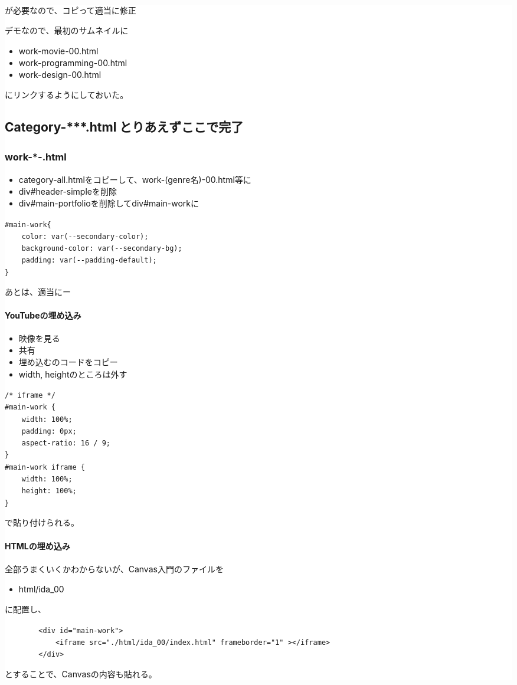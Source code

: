 が必要なので、コピって適当に修正

デモなので、最初のサムネイルに
- work-movie-00.html
- work-programming-00.html
- work-design-00.html

にリンクするようにしておいた。

Category-***.html とりあえずここで完了
---

### work-***-**.html
- category-all.htmlをコピーして、work-(genre名)-00.html等に
- div#header-simpleを削除
- div#main-portfolioを削除してdiv#main-workに

```
#main-work{
    color: var(--secondary-color);
    background-color: var(--secondary-bg);
    padding: var(--padding-default);
}
```
あとは、適当にー

#### YouTubeの埋め込み
- 映像を見る
- 共有
- 埋め込むのコードをコピー
- width, heightのところは外す

```
/* iframe */
#main-work {
    width: 100%;
    padding: 0px;
    aspect-ratio: 16 / 9;
}
#main-work iframe {
    width: 100%;
    height: 100%;
}
```
で貼り付けられる。

#### HTMLの埋め込み
全部うまくいくかわからないが、Canvas入門のファイルを
- html/ida_00

に配置し、

```
        <div id="main-work">
            <iframe src="./html/ida_00/index.html" frameborder="1" ></iframe>
        </div>
```
とすることで、Canvasの内容も貼れる。
